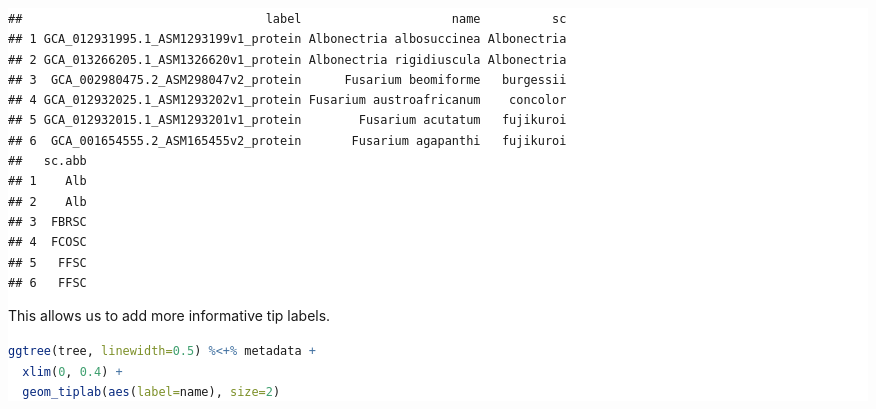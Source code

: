     ##                                  label                     name          sc
    ## 1 GCA_012931995.1_ASM1293199v1_protein Albonectria albosuccinea Albonectria
    ## 2 GCA_013266205.1_ASM1326620v1_protein Albonectria rigidiuscula Albonectria
    ## 3  GCA_002980475.2_ASM298047v2_protein      Fusarium beomiforme   burgessii
    ## 4 GCA_012932025.1_ASM1293202v1_protein Fusarium austroafricanum    concolor
    ## 5 GCA_012932015.1_ASM1293201v1_protein        Fusarium acutatum   fujikuroi
    ## 6  GCA_001654555.2_ASM165455v2_protein       Fusarium agapanthi   fujikuroi
    ##   sc.abb
    ## 1    Alb
    ## 2    Alb
    ## 3  FBRSC
    ## 4  FCOSC
    ## 5   FFSC
    ## 6   FFSC

This allows us to add more informative tip labels.

``` r
ggtree(tree, linewidth=0.5) %<+% metadata +
  xlim(0, 0.4) +
  geom_tiplab(aes(label=name), size=2)
```
